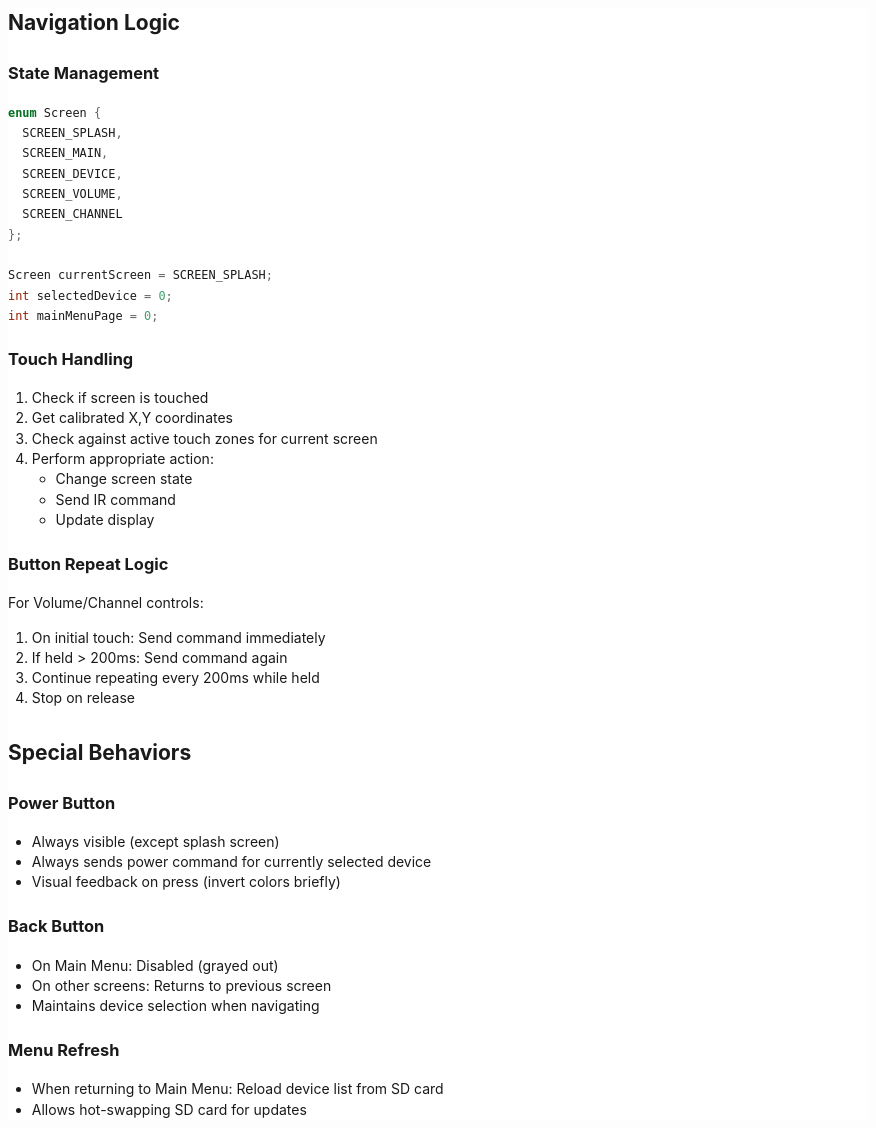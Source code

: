## Navigation Logic

### State Management
```c++
enum Screen {
  SCREEN_SPLASH,
  SCREEN_MAIN,
  SCREEN_DEVICE,
  SCREEN_VOLUME,
  SCREEN_CHANNEL
};

Screen currentScreen = SCREEN_SPLASH;
int selectedDevice = 0;
int mainMenuPage = 0;
```

### Touch Handling
1. Check if screen is touched
2. Get calibrated X,Y coordinates
3. Check against active touch zones for current screen
4. Perform appropriate action:
   - Change screen state
   - Send IR command
   - Update display

### Button Repeat Logic
For Volume/Channel controls:
1. On initial touch: Send command immediately
2. If held > 200ms: Send command again
3. Continue repeating every 200ms while held
4. Stop on release

## Special Behaviors

### Power Button
- Always visible (except splash screen)
- Always sends power command for currently selected device
- Visual feedback on press (invert colors briefly)

### Back Button
- On Main Menu: Disabled (grayed out)
- On other screens: Returns to previous screen
- Maintains device selection when navigating

### Menu Refresh
- When returning to Main Menu: Reload device list from SD card
- Allows hot-swapping SD card for updates

